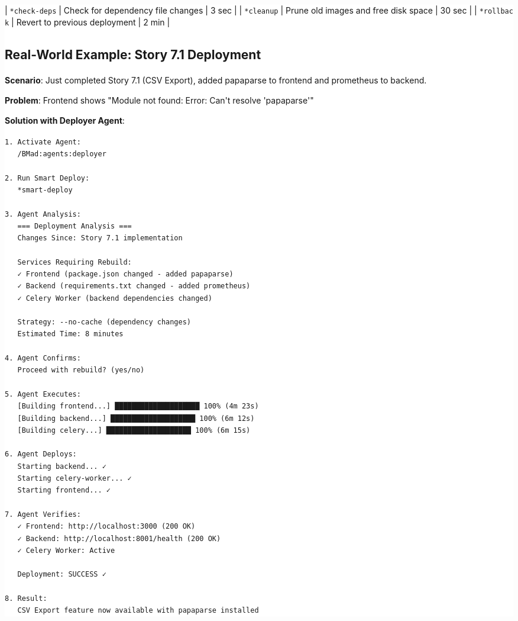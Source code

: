 | `*check-deps` | Check for dependency file changes | 3 sec |
| `*cleanup` | Prune old images and free disk space | 30 sec |
| `*rollback` | Revert to previous deployment | 2 min |

## Real-World Example: Story 7.1 Deployment

**Scenario**: Just completed Story 7.1 (CSV Export), added papaparse to frontend and prometheus to backend.

**Problem**: Frontend shows "Module not found: Error: Can't resolve 'papaparse'"

**Solution with Deployer Agent**:

```
1. Activate Agent:
   /BMad:agents:deployer

2. Run Smart Deploy:
   *smart-deploy

3. Agent Analysis:
   === Deployment Analysis ===
   Changes Since: Story 7.1 implementation

   Services Requiring Rebuild:
   ✓ Frontend (package.json changed - added papaparse)
   ✓ Backend (requirements.txt changed - added prometheus)
   ✓ Celery Worker (backend dependencies changed)

   Strategy: --no-cache (dependency changes)
   Estimated Time: 8 minutes

4. Agent Confirms:
   Proceed with rebuild? (yes/no)

5. Agent Executes:
   [Building frontend...] ████████████████████ 100% (4m 23s)
   [Building backend...] ████████████████████ 100% (6m 12s)
   [Building celery...] ████████████████████ 100% (6m 15s)

6. Agent Deploys:
   Starting backend... ✓
   Starting celery-worker... ✓
   Starting frontend... ✓

7. Agent Verifies:
   ✓ Frontend: http://localhost:3000 (200 OK)
   ✓ Backend: http://localhost:8001/health (200 OK)
   ✓ Celery Worker: Active

   Deployment: SUCCESS ✓

8. Result:
   CSV Export feature now available with papaparse installed
```
